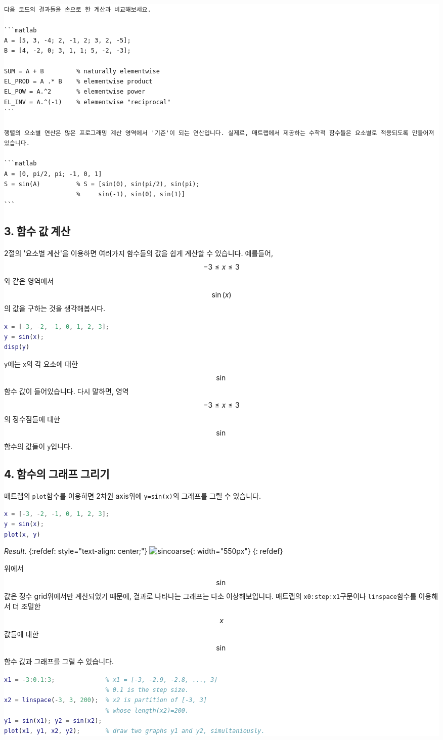
    다음 코드의 결과들을 손으로 한 계산과 비교해보세요.

    ```matlab
    A = [5, 3, -4; 2, -1, 2; 3, 2, -5];
    B = [4, -2, 0; 3, 1, 1; 5, -2, -3];
    
    SUM = A + B         % naturally elementwise
    EL_PROD = A .* B    % elementwise product
    EL_POW = A.^2       % elementwise power
    EL_INV = A.^(-1)    % elementwise "reciprocal"
    ```

    행렬의 요소별 연산은 많은 프로그래밍 계산 영역에서 '기준'이 되는 연산입니다. 실제로, 매트랩에서 제공하는 수학적 함수들은 요소별로 적용되도록 만들어져 있습니다.

    ```matlab
    A = [0, pi/2, pi; -1, 0, 1]
    S = sin(A)          % S = [sin(0), sin(pi/2), sin(pi);
                        %     sin(-1), sin(0), sin(1)]
    ```

## 3. 함수 값 계산

2절의 '요소별 계산'을 이용하면 여러가지 함수들의 값을 쉽게 계산할 수 있습니다. 예를들어, $$-3 \le x \le 3$$와 같은 영역에서 $$\sin(x)$$의 값을 구하는 것을 생각해봅시다.

```matlab
x = [-3, -2, -1, 0, 1, 2, 3];
y = sin(x);
disp(y)
```
`y`에는 `x`의 각 요소에 대한 $$\sin$$함수 값이 들어있습니다. 다시 말하면, 영역 $$-3 \le x \le 3$$의 정수점들에 대한 $$\sin$$함수의 값들이 `y`입니다.

## 4. 함수의 그래프 그리기

매트랩의 `plot`함수를 이용하면 2차원 axis위에 `y=sin(x)`의 그래프를 그릴 수 있습니다.

```matlab
x = [-3, -2, -1, 0, 1, 2, 3];
y = sin(x);
plot(x, y)
```

*Result.*
{:refdef: style="text-align: center;"}
![sincoarse]({{site.baseurl}}/images/weeks/week2/sin_coarse.png){: width="550px"}
{: refdef}

위에서 $$\sin$$값은 정수 grid위에서만 계산되었기 때문에, 결과로 나타나는 그래프는 다소 이상해보입니다. 매트랩의 `x0:step:x1`구문이나 `linspace`함수를 이용해서 더 조밀한 $$x$$값들에 대한 $$\sin$$함수 값과 그래프를 그릴 수 있습니다.

```matlab
x1 = -3:0.1:3;              % x1 = [-3, -2.9, -2.8, ..., 3]
                            % 0.1 is the step size.
x2 = linspace(-3, 3, 200);  % x2 is partition of [-3, 3]
                            % whose length(x2)=200.
y1 = sin(x1); y2 = sin(x2);
plot(x1, y1, x2, y2);       % draw two graphs y1 and y2, simultaniously.
```

